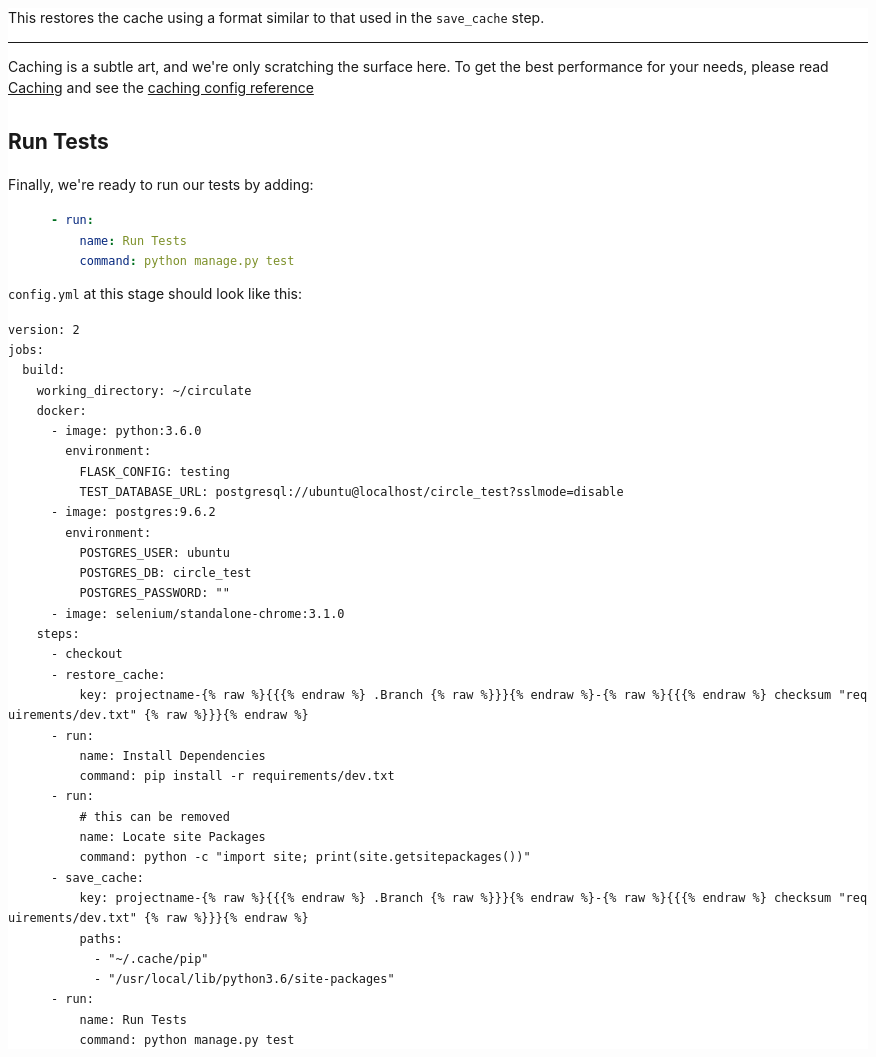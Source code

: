 This restores the cache using a format similar to that used in the `save_cache` step.

---

Caching is a subtle art, and we're only scratching the surface here. To get the best performance for your needs, please read [Caching](https://circleci.com/docs/2.0/caching/) and see the [caching config reference](https://circleci.com/docs/2.0/configuration-reference/#savecache)

## Run Tests

Finally, we're ready to run our tests by adding:

```YAML
      - run:
          name: Run Tests
          command: python manage.py test
```

`config.yml` at this stage should look like this:

```YAML:
version: 2
jobs:
  build:
    working_directory: ~/circulate
    docker:
      - image: python:3.6.0
        environment:
          FLASK_CONFIG: testing
          TEST_DATABASE_URL: postgresql://ubuntu@localhost/circle_test?sslmode=disable
      - image: postgres:9.6.2
        environment:
          POSTGRES_USER: ubuntu
          POSTGRES_DB: circle_test
          POSTGRES_PASSWORD: ""
      - image: selenium/standalone-chrome:3.1.0
    steps:
      - checkout
      - restore_cache:
          key: projectname-{% raw %}{{{% endraw %} .Branch {% raw %}}}{% endraw %}-{% raw %}{{{% endraw %} checksum "requirements/dev.txt" {% raw %}}}{% endraw %}
      - run:
          name: Install Dependencies
          command: pip install -r requirements/dev.txt
      - run:
          # this can be removed
          name: Locate site Packages
          command: python -c "import site; print(site.getsitepackages())"
      - save_cache:
          key: projectname-{% raw %}{{{% endraw %} .Branch {% raw %}}}{% endraw %}-{% raw %}{{{% endraw %} checksum "requirements/dev.txt" {% raw %}}}{% endraw %}
          paths:
            - "~/.cache/pip"
            - "/usr/local/lib/python3.6/site-packages"
      - run:
          name: Run Tests
          command: python manage.py test
```
